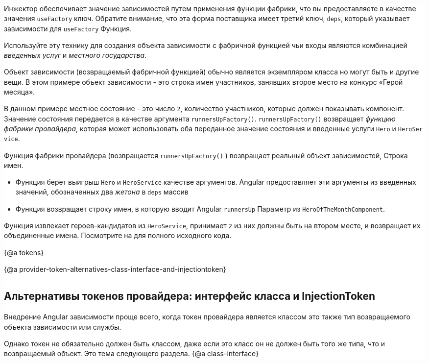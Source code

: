 Инжектор обеспечивает значение зависимостей путем применения функции фабрики,
что вы предоставляете в качестве значения `useFactory` ключ.
Обратите внимание, что эта форма поставщика имеет третий ключ, `deps`, который указывает
зависимости для `useFactory` Функция.

Используйте эту технику для создания объекта зависимости с фабричной функцией
чьи входы являются комбинацией *введенных услуг* и *местного государства*.

Объект зависимости (возвращаемый фабричной функцией) обычно является экземпляром класса
но могут быть и другие вещи.
В этом примере объект зависимости - это строка имен участников, занявших второе место
на конкурс «Герой месяца».

В данном примере местное состояние - это число `2`, количество участников, которые должен показывать компонент.
Значение состояния передается в качестве аргумента `runnersUpFactory()`.
 `runnersUpFactory()` возвращает *функцию фабрики провайдера*, которая может использовать оба
переданное значение состояния и введенные услуги `Hero` и `HeroService`.


<code-example path="dependency-injection-in-action/src/app/runners-up.ts" region="factory-synopsis" header="runners-up.ts (excerpt)"></code-example>

Функция фабрики провайдера (возвращается `runnersUpFactory()` ) возвращает реальный объект зависимостей,
Строка имен.

* Функция берет выигрыш `Hero` и `HeroService` качестве аргументов.
Angular предоставляет эти аргументы из введенных значений, обозначенных
два *жетона* в `deps` массив

* Функция возвращает строку имен, в которую вводит Angular
 `runnersUp` Параметр из `HeroOfTheMonthComponent`.

<div class="alert is-helpful">

Функция извлекает героев-кандидатов из `HeroService`,
принимает `2` из них должны быть на втором месте, и возвращает их объединенные имена.
Посмотрите на <live-example name="dependency-injection-in-action"></live-example>
для полного исходного кода.

</div>

{@a tokens}

{@a provider-token-alternatives-class-interface-and-injectiontoken}
## Альтернативы токенов провайдера: интерфейс класса и InjectionToken

Внедрение Angular зависимости проще всего, когда токен провайдера является классом
это также тип возвращаемого объекта зависимости или службы.

Однако токен не обязательно должен быть классом, даже если это класс
он не должен быть того же типа, что и возвращаемый объект.
Это тема следующего раздела.
{@a class-interface}
